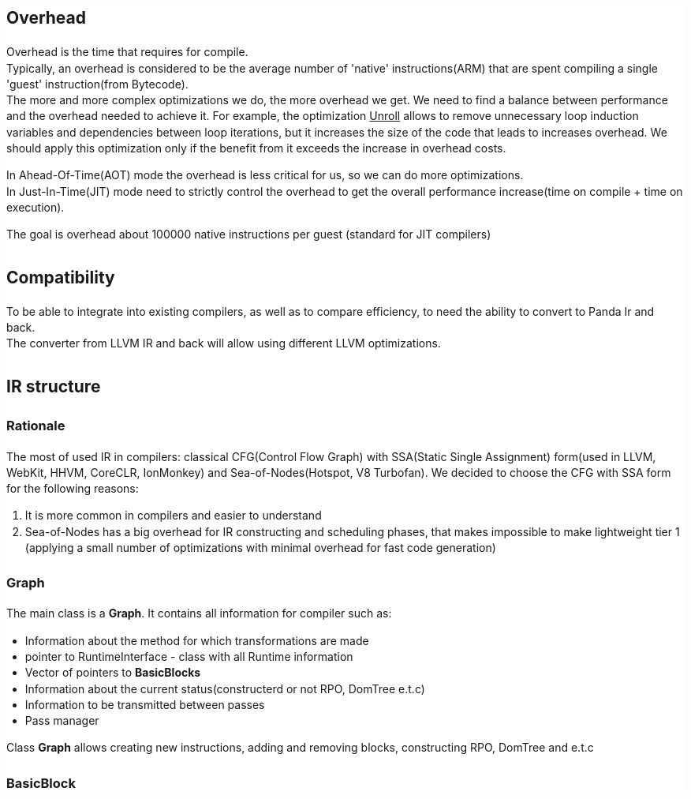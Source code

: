 ## Overhead

Overhead is the time that requires for compile.  
Typically, an overhead is considered to be the average number of 'native' instructions(ARM) that are spent compiling a single 'guest' instruction(from Bytecode).  
The more and more complex optimizations we do, the more overhead we get. We need to find a balance between performance and the overhead needed to achieve it. For example, the optimization [Unroll](https://en.wikipedia.org/wiki/Loop_unrolling) allows to remove unnecessary loop induction variables and dependencies between loop iterations, but it increases the size of the code that leads to increases overhead. We should apply this optimization only if the benefit from it exceeds the increase in overhead costs.  

In Ahead-Of-Time(AOT) mode the overhead is less critical for us, so we can do more optimizations.  
In Just-In-Time(JIT) mode need to strictly control the overhead to get the overall performance increase(time on compile + time on execution).

The goal is overhead about 100000 native instructions per guest (standard for JIT compilers)

## Compatibility

To be able to integrate into existing compilers, as well as to compare efficiency, to need the ability to convert to Panda Ir and back.  
The converter from LLVM IR and back will allow using different LLVM optimizations.

## IR structure

### Rationale

The most of used IR in compilers: classical CFG(Control Flow Graph) with SSA(Static Single Assignment) form(used in LLVM, WebKit, HHVM, CoreCLR, IonMonkey) and Sea-of-Nodes(Hotspot, V8 Turbofan).
We decided to choose the CFG with SSA form for the following reasons:
1. It is more common in compilers and easier to understand
2. Sea-of-Nodes has a big overhead for IR constructing and scheduling phases, that makes impossible to make lightweight tier 1 (applying a small number of optimizations with minimal overhead for fast code generation)

### Graph

The main class is a **Graph**. It contains all information for compiler such as: 
 * Information about the method for which transformations are made
 * pointer to RuntimeInterface - class with all Runtime information
 * Vector of pointers to **BasicBlocks**
 * Information about the current status(constructerd or not RPO, DomTree e.t.c)
 * Information to be transmitted between passes
 * Pass manager

Class **Graph** allows creating new instructions, adding and removing blocks, constructing RPO, DomTree and e.t.c

### BasicBlock
